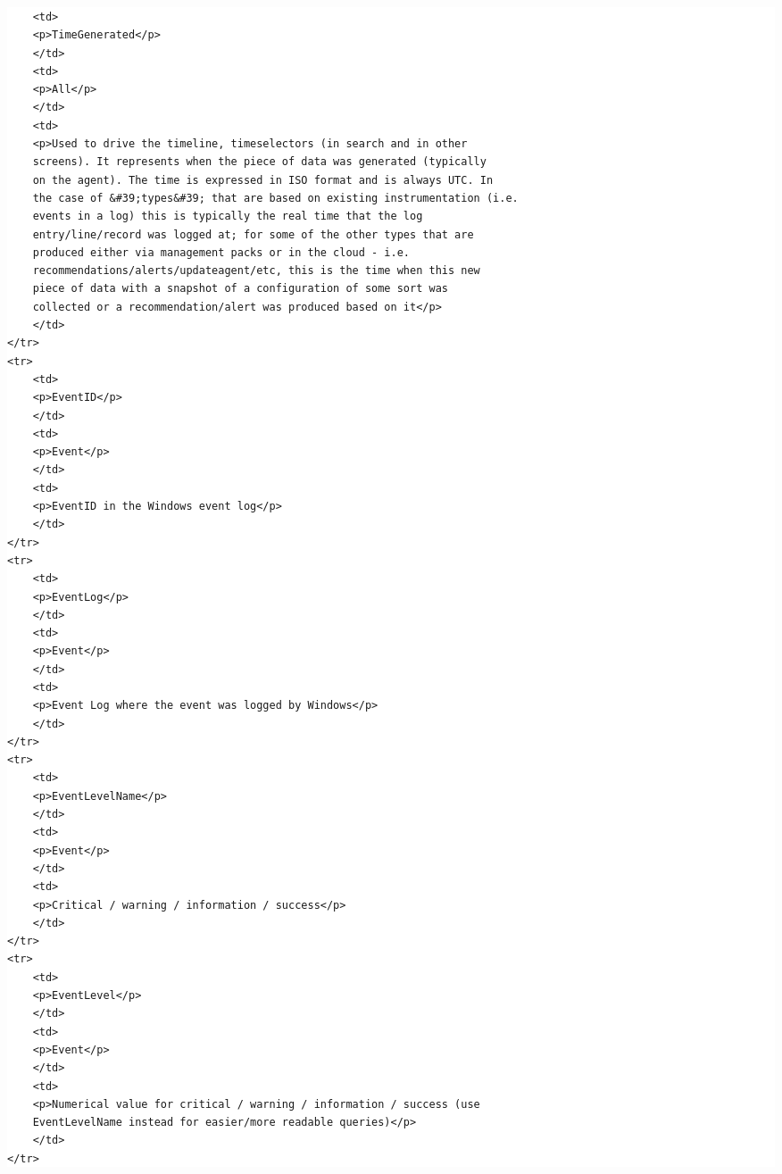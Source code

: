 		<td>
		<p>TimeGenerated</p>
		</td>
		<td>
		<p>All</p>
		</td>
		<td>
		<p>Used to drive the timeline, timeselectors (in search and in other
		screens). It represents when the piece of data was generated (typically
		on the agent). The time is expressed in ISO format and is always UTC. In
		the case of &#39;types&#39; that are based on existing instrumentation (i.e.
		events in a log) this is typically the real time that the log
		entry/line/record was logged at; for some of the other types that are
		produced either via management packs or in the cloud - i.e.
		recommendations/alerts/updateagent/etc, this is the time when this new
		piece of data with a snapshot of a configuration of some sort was
		collected or a recommendation/alert was produced based on it</p>
		</td>
	</tr>
	<tr>
		<td>
		<p>EventID</p>
		</td>
		<td>
		<p>Event</p>
		</td>
		<td>
		<p>EventID in the Windows event log</p>
		</td>
	</tr>
	<tr>
		<td>
		<p>EventLog</p>
		</td>
		<td>
		<p>Event</p>
		</td>
		<td>
		<p>Event Log where the event was logged by Windows</p>
		</td>
	</tr>
	<tr>
		<td>
		<p>EventLevelName</p>
		</td>
		<td>
		<p>Event</p>
		</td>
		<td>
		<p>Critical / warning / information / success</p>
		</td>
	</tr>
	<tr>
		<td>
		<p>EventLevel</p>
		</td>
		<td>
		<p>Event</p>
		</td>
		<td>
		<p>Numerical value for critical / warning / information / success (use
		EventLevelName instead for easier/more readable queries)</p>
		</td>
	</tr>